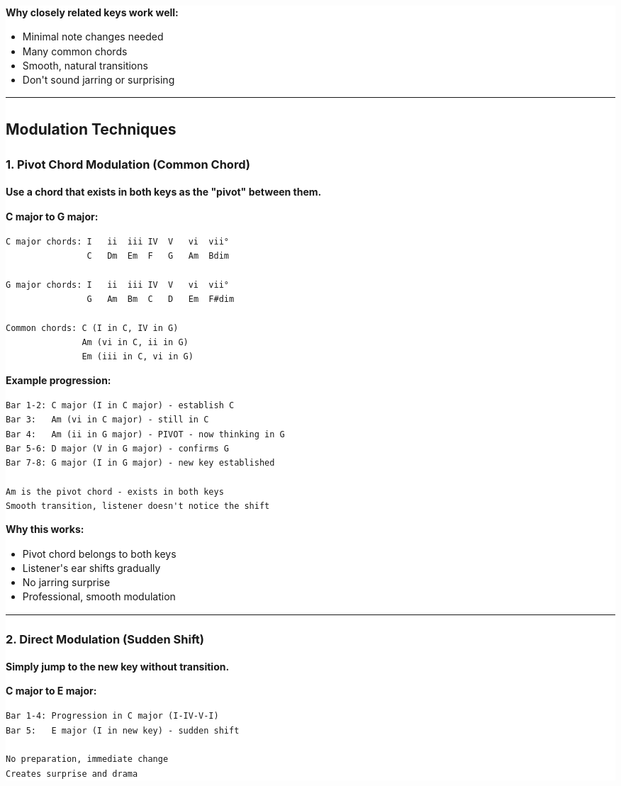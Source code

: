 **Why closely related keys work well:**
- Minimal note changes needed
- Many common chords
- Smooth, natural transitions
- Don't sound jarring or surprising

---

## Modulation Techniques

### 1. Pivot Chord Modulation (Common Chord)

**Use a chord that exists in both keys as the "pivot" between them.**

**C major to G major:**
```
C major chords: I   ii  iii IV  V   vi  vii°
                C   Dm  Em  F   G   Am  Bdim

G major chords: I   ii  iii IV  V   vi  vii°
                G   Am  Bm  C   D   Em  F#dim

Common chords: C (I in C, IV in G)
               Am (vi in C, ii in G)
               Em (iii in C, vi in G)
```

**Example progression:**
```
Bar 1-2: C major (I in C major) - establish C
Bar 3:   Am (vi in C major) - still in C
Bar 4:   Am (ii in G major) - PIVOT - now thinking in G
Bar 5-6: D major (V in G major) - confirms G
Bar 7-8: G major (I in G major) - new key established

Am is the pivot chord - exists in both keys
Smooth transition, listener doesn't notice the shift
```

**Why this works:**
- Pivot chord belongs to both keys
- Listener's ear shifts gradually
- No jarring surprise
- Professional, smooth modulation

---

### 2. Direct Modulation (Sudden Shift)

**Simply jump to the new key without transition.**

**C major to E major:**
```
Bar 1-4: Progression in C major (I-IV-V-I)
Bar 5:   E major (I in new key) - sudden shift

No preparation, immediate change
Creates surprise and drama
```
